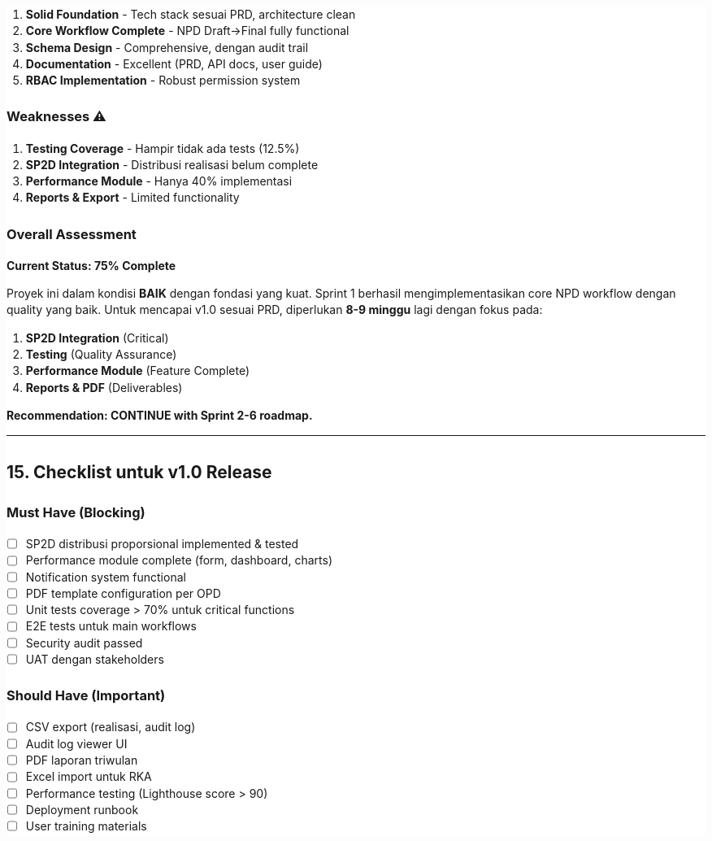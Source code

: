1. **Solid Foundation** - Tech stack sesuai PRD, architecture clean
2. **Core Workflow Complete** - NPD Draft→Final fully functional
3. **Schema Design** - Comprehensive, dengan audit trail
4. **Documentation** - Excellent (PRD, API docs, user guide)
5. **RBAC Implementation** - Robust permission system

### Weaknesses ⚠️

1. **Testing Coverage** - Hampir tidak ada tests (12.5%)
2. **SP2D Integration** - Distribusi realisasi belum complete
3. **Performance Module** - Hanya 40% implementasi
4. **Reports & Export** - Limited functionality

### Overall Assessment

**Current Status: 75% Complete**

Proyek ini dalam kondisi **BAIK** dengan fondasi yang kuat. Sprint 1 berhasil mengimplementasikan core NPD workflow dengan quality yang baik. Untuk mencapai v1.0 sesuai PRD, diperlukan **8-9 minggu** lagi dengan fokus pada:

1. **SP2D Integration** (Critical)
2. **Testing** (Quality Assurance)
3. **Performance Module** (Feature Complete)
4. **Reports & PDF** (Deliverables)

**Recommendation: CONTINUE with Sprint 2-6 roadmap.**

---

## 15. Checklist untuk v1.0 Release

### Must Have (Blocking)

- [ ] SP2D distribusi proporsional implemented & tested
- [ ] Performance module complete (form, dashboard, charts)
- [ ] Notification system functional
- [ ] PDF template configuration per OPD
- [ ] Unit tests coverage > 70% untuk critical functions
- [ ] E2E tests untuk main workflows
- [ ] Security audit passed
- [ ] UAT dengan stakeholders

### Should Have (Important)

- [ ] CSV export (realisasi, audit log)
- [ ] Audit log viewer UI
- [ ] PDF laporan triwulan
- [ ] Excel import untuk RKA
- [ ] Performance testing (Lighthouse score > 90)
- [ ] Deployment runbook
- [ ] User training materials
